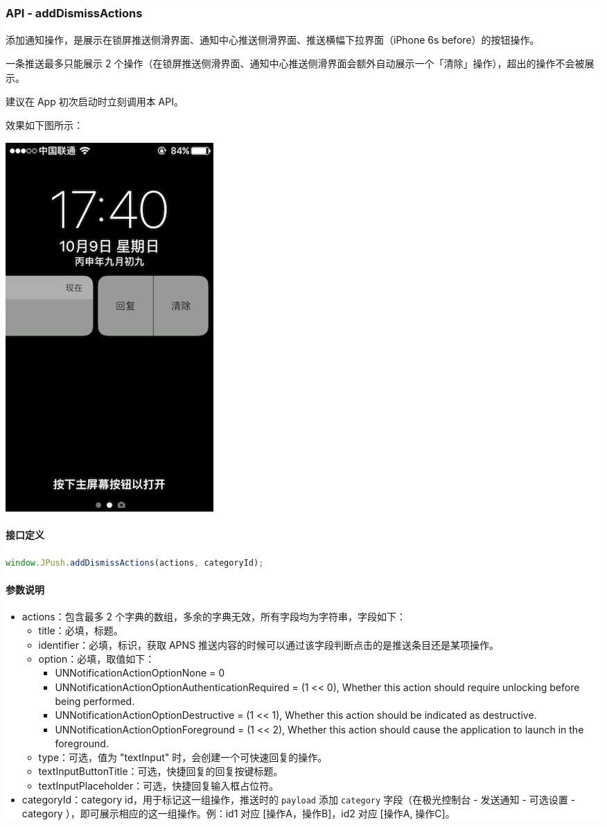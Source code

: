 ### API - addDismissActions

添加通知操作，是展示在锁屏推送侧滑界面、通知中心推送侧滑界面、推送横幅下拉界面（iPhone 6s before）的按钮操作。

一条推送最多只能展示 2 个操作（在锁屏推送侧滑界面、通知中心推送侧滑界面会额外自动展示一个「清除」操作），超出的操作不会被展示。

建议在 App 初次启动时立刻调用本 API。

效果如下图所示：

 ![DismissActions_00](res/DismissActions_00.PNG)

#### 接口定义

```js
window.JPush.addDismissActions(actions, categoryId);
```

#### 参数说明

- actions：包含最多 2 个字典的数组，多余的字典无效，所有字段均为字符串，字段如下：
  - title：必填，标题。
  - identifier：必填，标识，获取 APNS 推送内容的时候可以通过该字段判断点击的是推送条目还是某项操作。
  - option：必填，取值如下：
    - UNNotificationActionOptionNone = 0
    - UNNotificationActionOptionAuthenticationRequired = (1 << 0), Whether this action should require unlocking before being performed.
    - UNNotificationActionOptionDestructive = (1 << 1), Whether this action should be indicated as destructive.
    - UNNotificationActionOptionForeground = (1 << 2), Whether this action should cause the application to launch in the foreground.
  - type：可选，值为 "textInput" 时，会创建一个可快速回复的操作。
  - textInputButtonTitle：可选，快捷回复的回复按键标题。
  - textInputPlaceholder：可选，快捷回复输入框占位符。
- categoryId：category id，用于标记这一组操作，推送时的 `payload` 添加 `category` 字段（在极光控制台 - 发送通知 - 可选设置 - category ），即可展示相应的这一组操作。例：id1 对应 [操作A，操作B]，id2 对应 [操作A, 操作C]。
